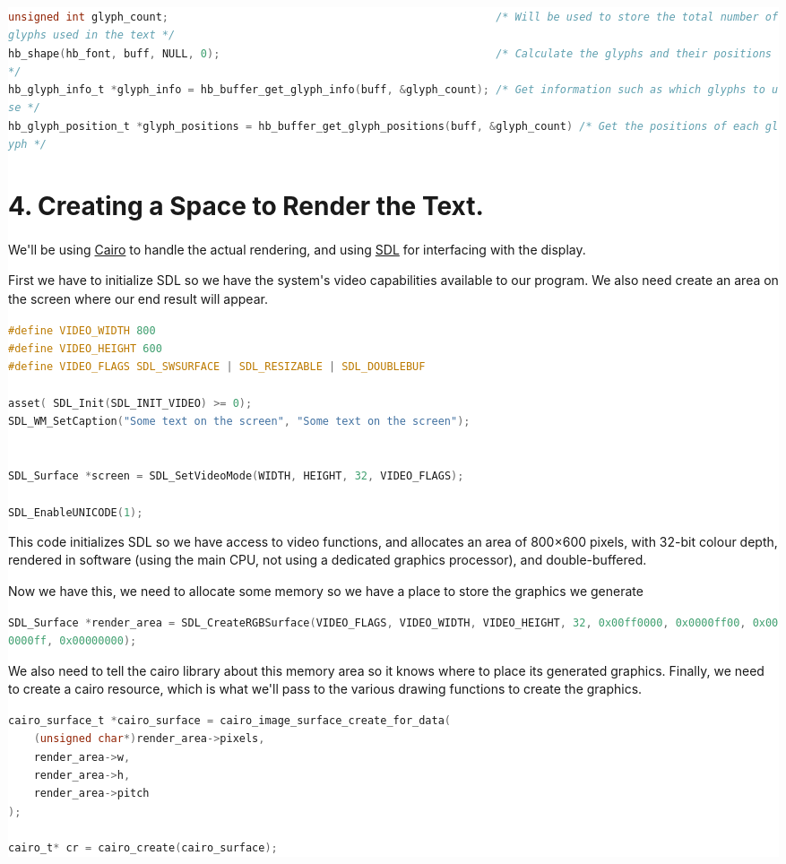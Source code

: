 ~~~~c
unsigned int glyph_count;                                                   /* Will be used to store the total number of glyphs used in the text */
hb_shape(hb_font, buff, NULL, 0);                                           /* Calculate the glyphs and their positions */
hb_glyph_info_t *glyph_info = hb_buffer_get_glyph_info(buff, &glyph_count); /* Get information such as which glyphs to use */
hb_glyph_position_t *glyph_positions = hb_buffer_get_glyph_positions(buff, &glyph_count) /* Get the positions of each glyph */
~~~~


# 4. Creating a Space to Render the Text.

We'll be using [Cairo][cairo] to handle the actual rendering, and using [SDL][sdl] for interfacing with the display.

First we have to initialize SDL so we have the system's video capabilities available to our program. 
We also need create an area on the screen where our end result will appear.

~~~~c
#define VIDEO_WIDTH 800
#define VIDEO_HEIGHT 600
#define VIDEO_FLAGS SDL_SWSURFACE | SDL_RESIZABLE | SDL_DOUBLEBUF

asset( SDL_Init(SDL_INIT_VIDEO) >= 0);
SDL_WM_SetCaption("Some text on the screen", "Some text on the screen");


SDL_Surface *screen = SDL_SetVideoMode(WIDTH, HEIGHT, 32, VIDEO_FLAGS);

SDL_EnableUNICODE(1);
~~~~

This code initializes SDL so we have access to video functions, and allocates an area of 800×600 pixels, with 32-bit colour depth, 
rendered in software (using the main CPU, not using a dedicated graphics processor), and double-buffered.

Now we have this, we need to allocate some memory so we have a place to store the graphics we generate

~~~~c
SDL_Surface *render_area = SDL_CreateRGBSurface(VIDEO_FLAGS, VIDEO_WIDTH, VIDEO_HEIGHT, 32, 0x00ff0000, 0x0000ff00, 0x000000ff, 0x00000000);
~~~~

We also need to tell the cairo library about this memory area so it knows where to place its generated graphics.
Finally, we need to create a cairo resource, which is what we'll pass to the various drawing functions to create the graphics.
~~~~c
cairo_surface_t *cairo_surface = cairo_image_surface_create_for_data(
    (unsigned char*)render_area->pixels,
    render_area->w,
    render_area->h,
    render_area->pitch
);

cairo_t* cr = cairo_create(cairo_surface);
~~~~


[cairo]: https://www.cairographics.org/
[sdl]: https://www.libsdl.org
[harfbuzz]: https://www.freedesktop.org/wiki/Software/HarfBuzz/
[unicode-spec-ch12]: http://www.unicode.org/versions/Unicode10.0.0/ch12.pdf